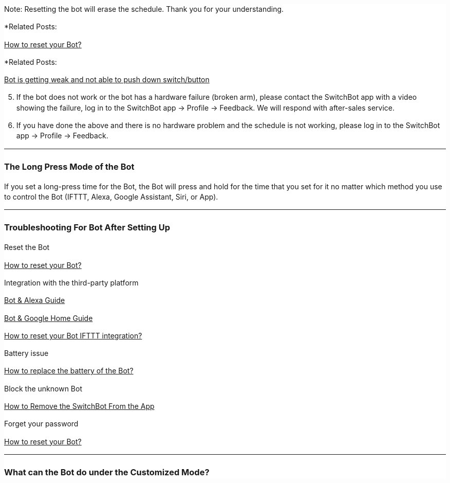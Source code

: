 Note: Resetting the bot will erase the schedule. Thank you for your understanding.

*Related Posts:

[How to reset your Bot?](https://support.switch-bot.com/hc/en-us/articles/360037747314)

*Related Posts:

[Bot is getting weak and not able to push down switch/button](https://support.switch-bot.com/hc/en-us/articles/8386690067095)

5. If the bot does not work or the bot has a hardware failure (broken arm), please contact the SwitchBot app with a video showing the failure, log in to the SwitchBot app → Profile → Feedback. We will respond with after-sales service.

6. If you have done the above and there is no hardware problem and the schedule is not working, please log in to the SwitchBot app → Profile → Feedback.



---
### The Long Press Mode of the Bot

If you set a long-press time for the Bot, the Bot will press and hold for the time that you set for it no matter which method you use to control the Bot (IFTTT, Alexa, Google Assistant, Siri, or App).



---
### Troubleshooting For Bot After Setting Up

Reset the Bot

[How to reset your Bot?](https://support.switch-bot.com/hc/en-us/articles/360037747314)

Integration with the third-party platform

[Bot & Alexa Guide](https://support.switch-bot.com/hc/en-us/articles/360037747414)

[Bot & Google Home Guide](https://support.switch-bot.com/hc/en-us/articles/360037747514)

[How to reset your Bot IFTTT integration?](https://support.switch-bot.com/hc/en-us/articles/360038233633)

Battery issue

[How to replace the battery of the Bot?](https://support.switch-bot.com/hc/en-us/articles/360037747374)

Block the unknown Bot

[How to Remove the SwitchBot From the App](https://support.switch-bot.com/hc/en-us/articles/360045329373)

Forget your password

[How to reset your Bot?](https://support.switch-bot.com/hc/en-us/articles/360037747314)



---
### What can the Bot do under the Customized Mode?
